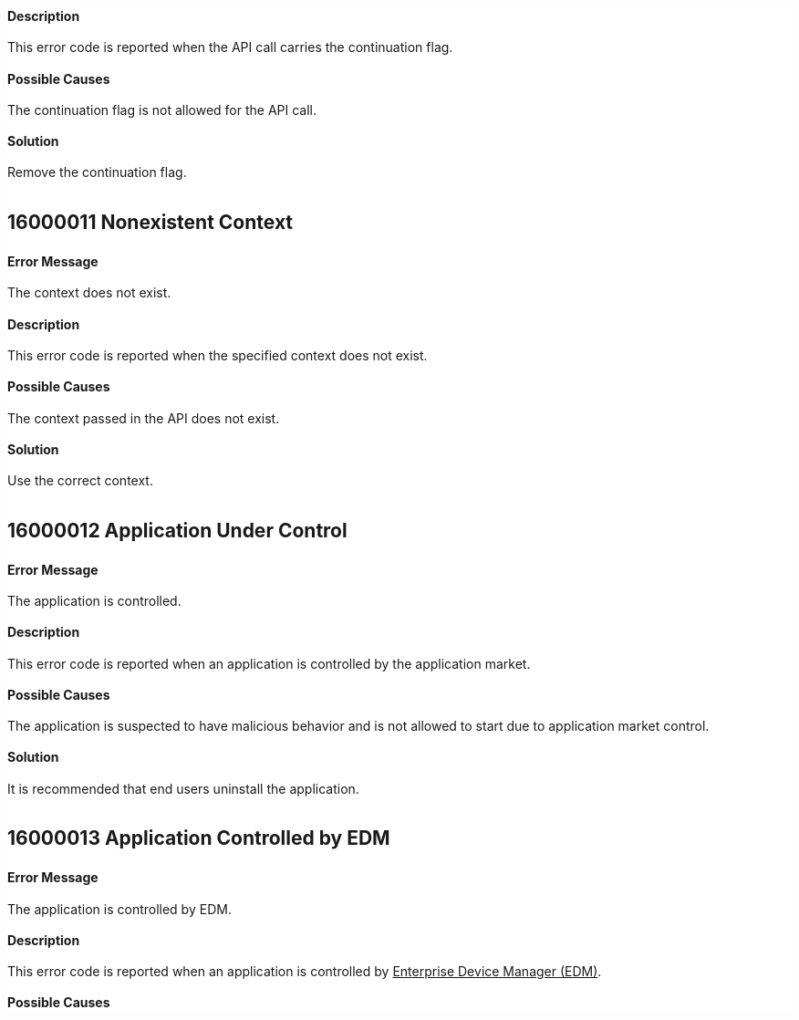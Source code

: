 **Description**

This error code is reported when the API call carries the continuation flag.

**Possible Causes**

The continuation flag is not allowed for the API call.

**Solution**

Remove the continuation flag.

## 16000011 Nonexistent Context

**Error Message**

The context does not exist.

**Description**

This error code is reported when the specified context does not exist.

**Possible Causes**

The context passed in the API does not exist.

**Solution**

Use the correct context.

## 16000012 Application Under Control

**Error Message**

The application is controlled.

**Description**

This error code is reported when an application is controlled by the application market.

**Possible Causes**

The application is suspected to have malicious behavior and is not allowed to start due to application market control.

**Solution**

It is recommended that end users uninstall the application.

## 16000013 Application Controlled by EDM

**Error Message**

The application is controlled by EDM.

**Description**

This error code is reported when an application is controlled by [Enterprise Device Manager (EDM)](../apis/enterpriseDeviceManagement-overview.md).

**Possible Causes**
